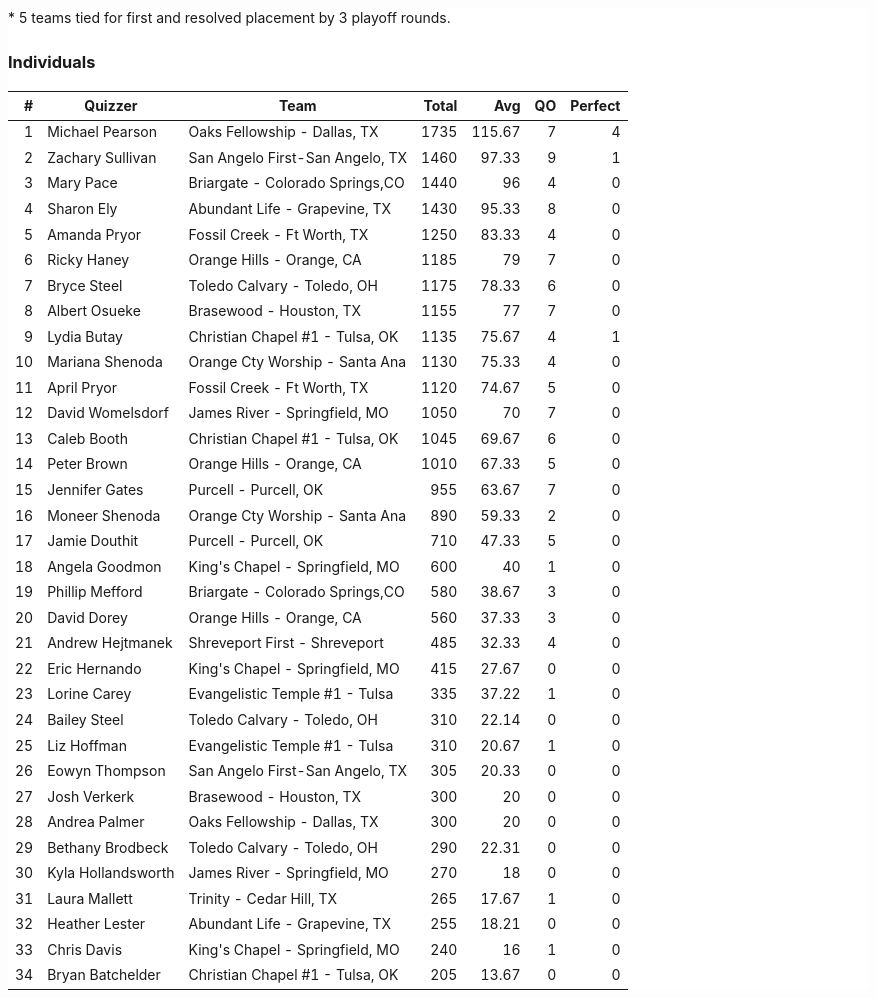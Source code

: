 \* 5 teams tied for first and resolved placement by 3 playoff rounds.

### Individuals

|    # | Quizzer            | Team                            | Total |    Avg |   QO | Perfect |
| ---: | ------------------ | ------------------------------- | ----: | -----: | ---: | ------: |
|    1 | Michael Pearson    | Oaks Fellowship - Dallas, TX    |  1735 | 115.67 |    7 |       4 |
|    2 | Zachary Sullivan   | San Angelo First-San Angelo, TX |  1460 |  97.33 |    9 |       1 |
|    3 | Mary Pace          | Briargate - Colorado Springs,CO |  1440 |     96 |    4 |       0 |
|    4 | Sharon Ely         | Abundant Life - Grapevine, TX   |  1430 |  95.33 |    8 |       0 |
|    5 | Amanda Pryor       | Fossil Creek - Ft Worth, TX     |  1250 |  83.33 |    4 |       0 |
|    6 | Ricky Haney        | Orange Hills - Orange, CA       |  1185 |     79 |    7 |       0 |
|    7 | Bryce Steel        | Toledo Calvary - Toledo, OH     |  1175 |  78.33 |    6 |       0 |
|    8 | Albert Osueke      | Brasewood - Houston, TX         |  1155 |     77 |    7 |       0 |
|    9 | Lydia Butay        | Christian Chapel #1 - Tulsa, OK |  1135 |  75.67 |    4 |       1 |
|   10 | Mariana Shenoda    | Orange Cty Worship - Santa Ana  |  1130 |  75.33 |    4 |       0 |
|   11 | April Pryor        | Fossil Creek - Ft Worth, TX     |  1120 |  74.67 |    5 |       0 |
|   12 | David Womelsdorf   | James River - Springfield, MO   |  1050 |     70 |    7 |       0 |
|   13 | Caleb Booth        | Christian Chapel #1 - Tulsa, OK |  1045 |  69.67 |    6 |       0 |
|   14 | Peter Brown        | Orange Hills - Orange, CA       |  1010 |  67.33 |    5 |       0 |
|   15 | Jennifer Gates     | Purcell - Purcell, OK           |   955 |  63.67 |    7 |       0 |
|   16 | Moneer Shenoda     | Orange Cty Worship - Santa Ana  |   890 |  59.33 |    2 |       0 |
|   17 | Jamie Douthit      | Purcell - Purcell, OK           |   710 |  47.33 |    5 |       0 |
|   18 | Angela Goodmon     | King's Chapel - Springfield, MO |   600 |     40 |    1 |       0 |
|   19 | Phillip Mefford    | Briargate - Colorado Springs,CO |   580 |  38.67 |    3 |       0 |
|   20 | David Dorey        | Orange Hills - Orange, CA       |   560 |  37.33 |    3 |       0 |
|   21 | Andrew Hejtmanek   | Shreveport First - Shreveport   |   485 |  32.33 |    4 |       0 |
|   22 | Eric Hernando      | King's Chapel - Springfield, MO |   415 |  27.67 |    0 |       0 |
|   23 | Lorine Carey       | Evangelistic Temple #1 - Tulsa  |   335 |  37.22 |    1 |       0 |
|   24 | Bailey Steel       | Toledo Calvary - Toledo, OH     |   310 |  22.14 |    0 |       0 |
|   25 | Liz Hoffman        | Evangelistic Temple #1 - Tulsa  |   310 |  20.67 |    1 |       0 |
|   26 | Eowyn Thompson     | San Angelo First-San Angelo, TX |   305 |  20.33 |    0 |       0 |
|   27 | Josh Verkerk       | Brasewood - Houston, TX         |   300 |     20 |    0 |       0 |
|   28 | Andrea Palmer      | Oaks Fellowship - Dallas, TX    |   300 |     20 |    0 |       0 |
|   29 | Bethany Brodbeck   | Toledo Calvary - Toledo, OH     |   290 |  22.31 |    0 |       0 |
|   30 | Kyla Hollandsworth | James River - Springfield, MO   |   270 |     18 |    0 |       0 |
|   31 | Laura Mallett      | Trinity - Cedar Hill, TX        |   265 |  17.67 |    1 |       0 |
|   32 | Heather Lester     | Abundant Life - Grapevine, TX   |   255 |  18.21 |    0 |       0 |
|   33 | Chris Davis        | King's Chapel - Springfield, MO |   240 |     16 |    1 |       0 |
|   34 | Bryan Batchelder   | Christian Chapel #1 - Tulsa, OK |   205 |  13.67 |    0 |       0 |